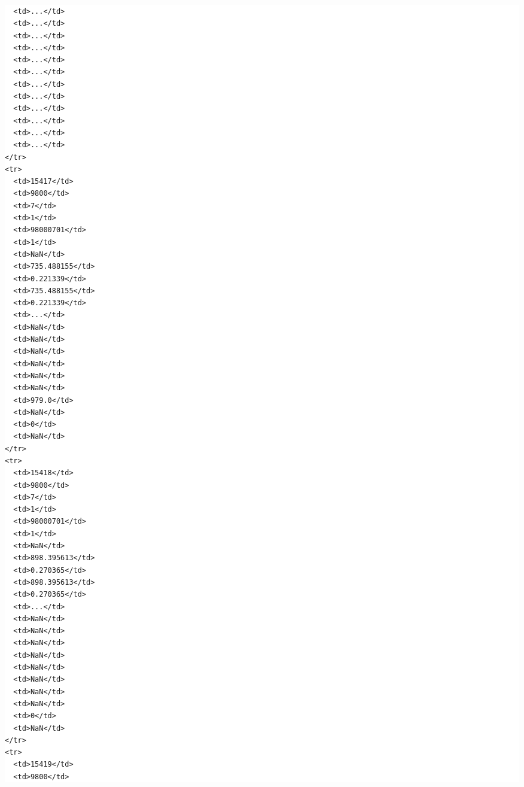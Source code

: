       <td>...</td>
      <td>...</td>
      <td>...</td>
      <td>...</td>
      <td>...</td>
      <td>...</td>
      <td>...</td>
      <td>...</td>
      <td>...</td>
      <td>...</td>
      <td>...</td>
      <td>...</td>
    </tr>
    <tr>
      <td>15417</td>
      <td>9800</td>
      <td>7</td>
      <td>1</td>
      <td>98000701</td>
      <td>1</td>
      <td>NaN</td>
      <td>735.488155</td>
      <td>0.221339</td>
      <td>735.488155</td>
      <td>0.221339</td>
      <td>...</td>
      <td>NaN</td>
      <td>NaN</td>
      <td>NaN</td>
      <td>NaN</td>
      <td>NaN</td>
      <td>NaN</td>
      <td>979.0</td>
      <td>NaN</td>
      <td>0</td>
      <td>NaN</td>
    </tr>
    <tr>
      <td>15418</td>
      <td>9800</td>
      <td>7</td>
      <td>1</td>
      <td>98000701</td>
      <td>1</td>
      <td>NaN</td>
      <td>898.395613</td>
      <td>0.270365</td>
      <td>898.395613</td>
      <td>0.270365</td>
      <td>...</td>
      <td>NaN</td>
      <td>NaN</td>
      <td>NaN</td>
      <td>NaN</td>
      <td>NaN</td>
      <td>NaN</td>
      <td>NaN</td>
      <td>NaN</td>
      <td>0</td>
      <td>NaN</td>
    </tr>
    <tr>
      <td>15419</td>
      <td>9800</td>